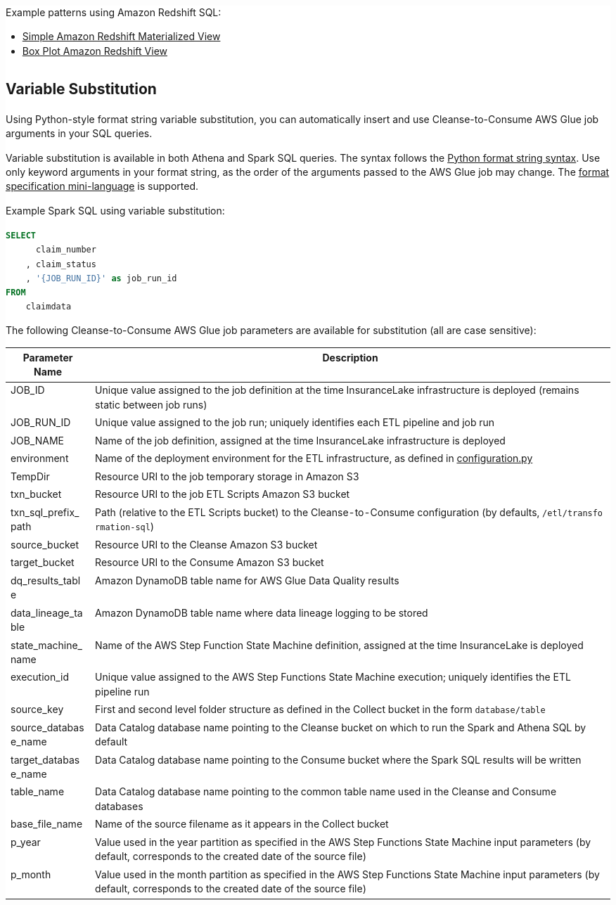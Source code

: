 Example patterns using Amazon Redshift SQL:
* [Simple Amazon Redshift Materialized View](#simple-amazon-redshift-materialized-view)
* [Box Plot Amazon Redshift View](#box-plot-amazon-redshift-spectrum-view)


## Variable Substitution

Using Python-style format string variable substitution, you can automatically insert and use Cleanse-to-Consume AWS Glue job arguments in your SQL queries.

Variable substitution is available in both Athena and Spark SQL queries. The syntax follows the [Python format string syntax](https://docs.python.org/3/library/string.html#format-string-syntax). Use only keyword arguments in your format string, as the order of the arguments passed to the AWS Glue job may change. The [format specification mini-language](https://docs.python.org/3/library/string.html#format-specification-mini-language) is supported.

Example Spark SQL using variable substitution:
```sql
SELECT 
      claim_number
    , claim_status
    , '{JOB_RUN_ID}' as job_run_id
FROM
    claimdata
```

The following Cleanse-to-Consume AWS Glue job parameters are available for substitution (all are case sensitive):

|Parameter Name	|Description
|---	|---
|JOB_ID	|Unique value assigned to the job definition at the time InsuranceLake infrastructure is deployed (remains static between job runs)
|JOB_RUN_ID	|Unique value assigned to the job run; uniquely identifies each ETL pipeline and job run
|JOB_NAME	|Name of the job definition, assigned at the time InsuranceLake infrastructure is deployed
|environment	|Name of the deployment environment for the ETL infrastructure, as defined in [configuration.py](https://github.com/aws-samples/aws-insurancelake-etl/blob/main/lib/configuration.py#L6)
|TempDir	|Resource URI to the job temporary storage in Amazon S3
|txn_bucket	|Resource URI to the job ETL Scripts Amazon S3 bucket
|txn_sql_prefix_path	|Path (relative to the ETL Scripts bucket) to the Cleanse-to-Consume configuration (by defaults, `/etl/transformation-sql`)
|source_bucket	|Resource URI to the Cleanse Amazon S3 bucket
|target_bucket	|Resource URI to the Consume Amazon S3 bucket
|dq_results_table	|Amazon DynamoDB table name for AWS Glue Data Quality results
|data_lineage_table	|Amazon DynamoDB table name where data lineage logging to be stored
|state_machine_name	|Name of the AWS Step Function State Machine definition, assigned at the time InsuranceLake is deployed
|execution_id	|Unique value assigned to the AWS Step Functions State Machine execution; uniquely identifies the ETL pipeline run
|source_key	|First and second level folder structure as defined in the Collect bucket in the form `database/table`
|source_database_name	|Data Catalog database name pointing to the Cleanse bucket on which to run the Spark and Athena SQL by default
|target_database_name	|Data Catalog database name pointing to the Consume bucket where the Spark SQL results will be written
|table_name	|Data Catalog database name pointing to the common table name used in the Cleanse and Consume databases
|base_file_name	|Name of the source filename as it appears in the Collect bucket
|p_year	|Value used in the year partition as specified in the AWS Step Functions State Machine input parameters (by default, corresponds to the created date of the source file)
|p_month	|Value used in the month partition as specified in the AWS Step Functions State Machine input parameters (by default, corresponds to the created date of the source file)